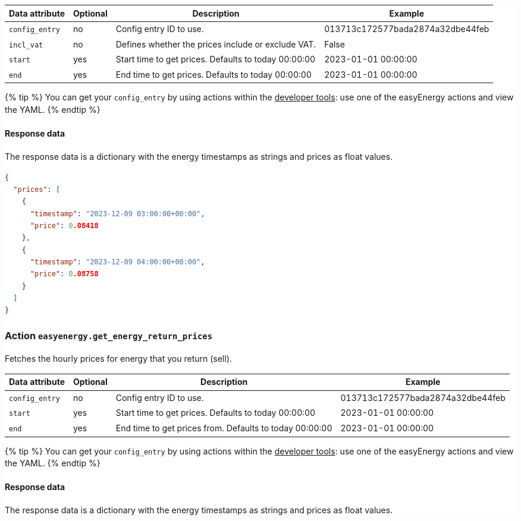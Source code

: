 | Data attribute | Optional | Description                                          | Example                          |
| -------------- | -------- | ---------------------------------------------------- | -------------------------------- |
| `config_entry` | no       | Config entry ID to use.                              | 013713c172577bada2874a32dbe44feb |
| `incl_vat`     | no       | Defines whether the prices include or exclude VAT.   | False                            |
| `start`        | yes      | Start time to get prices. Defaults to today 00:00:00 | 2023-01-01 00:00:00              |
| `end`          | yes      | End time to get prices. Defaults to today 00:00:00   | 2023-01-01 00:00:00              | 

{% tip %}
You can get your `config_entry` by using actions within the [developer tools](/docs/tools/dev-tools/): use one of the easyEnergy actions and view the YAML.
{% endtip %}

#### Response data

The response data is a dictionary with the energy timestamps as strings and prices as float values.

```json
{
  "prices": [
    {
      "timestamp": "2023-12-09 03:00:00+00:00",
      "price": 0.08418
    },
    {
      "timestamp": "2023-12-09 04:00:00+00:00",
      "price": 0.08758
    }
  ]
}
```

### Action `easyenergy.get_energy_return_prices`

Fetches the hourly prices for energy that you return (sell).

| Data attribute | Optional | Description                                             | Example                          |
| -------------- | -------- | ------------------------------------------------------- | -------------------------------- |
| `config_entry` | no       | Config entry ID to use.                                 | 013713c172577bada2874a32dbe44feb |
| `start`        | yes      | Start time to get prices. Defaults to today 00:00:00    | 2023-01-01 00:00:00              |
| `end`          | yes      | End time to get prices from. Defaults to today 00:00:00 | 2023-01-01 00:00:00              |

{% tip %}
You can get your `config_entry` by using actions within the [developer tools](/docs/tools/dev-tools/): use one of the easyEnergy actions and view the YAML.
{% endtip %}

#### Response data

The response data is a dictionary with the energy timestamps as strings and prices as float values.
